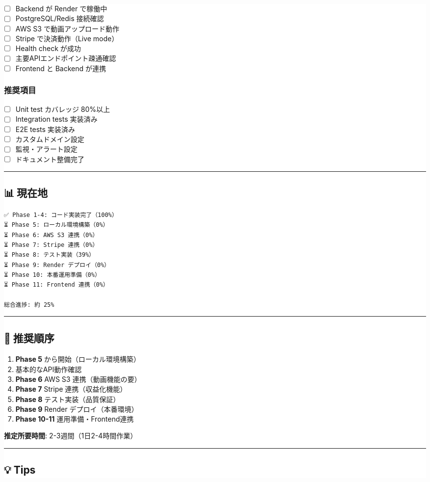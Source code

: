 - [ ] Backend が Render で稼働中
- [ ] PostgreSQL/Redis 接続確認
- [ ] AWS S3 で動画アップロード動作
- [ ] Stripe で決済動作（Live mode）
- [ ] Health check が成功
- [ ] 主要APIエンドポイント疎通確認
- [ ] Frontend と Backend が連携

### 推奨項目

- [ ] Unit test カバレッジ 80%以上
- [ ] Integration tests 実装済み
- [ ] E2E tests 実装済み
- [ ] カスタムドメイン設定
- [ ] 監視・アラート設定
- [ ] ドキュメント整備完了

---

## 📊 現在地

```
✅ Phase 1-4: コード実装完了（100%）
⏳ Phase 5: ローカル環境構築（0%）
⏳ Phase 6: AWS S3 連携（0%）
⏳ Phase 7: Stripe 連携（0%）
⏳ Phase 8: テスト実装（39%）
⏳ Phase 9: Render デプロイ（0%）
⏳ Phase 10: 本番運用準備（0%）
⏳ Phase 11: Frontend 連携（0%）

総合進捗: 約 25%
```

---

## 🚀 推奨順序

1. **Phase 5** から開始（ローカル環境構築）
2. 基本的なAPI動作確認
3. **Phase 6** AWS S3 連携（動画機能の要）
4. **Phase 7** Stripe 連携（収益化機能）
5. **Phase 8** テスト実装（品質保証）
6. **Phase 9** Render デプロイ（本番環境）
7. **Phase 10-11** 運用準備・Frontend連携

**推定所要時間**: 2-3週間（1日2-4時間作業）

---

## 💡 Tips
